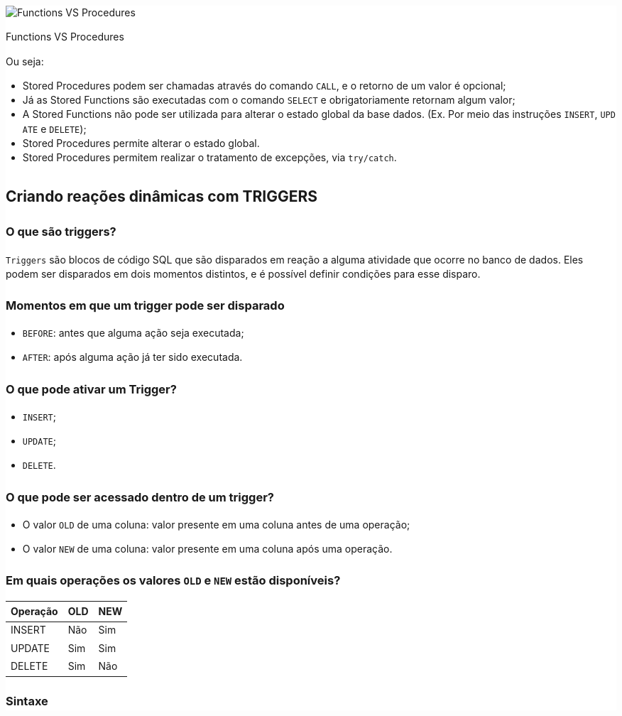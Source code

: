![Functions VS Procedures](https://content-assets.betrybe.com/prod/Functions%20VS%20Procedures.png)

Functions VS Procedures

Ou seja:

-   Stored Procedures podem ser chamadas através do comando `CALL`, e o retorno de um valor é opcional;
-   Já as Stored Functions são executadas com o comando `SELECT` e obrigatoriamente retornam algum valor;
-   A Stored Functions não pode ser utilizada para alterar o estado global da base dados. (Ex. Por meio das instruções `INSERT`, `UPDATE` e `DELETE`);
-   Stored Procedures permite alterar o estado global.
-   Stored Procedures permitem realizar o tratamento de excepções, via `try/catch`.

## Criando reações dinâmicas com TRIGGERS

### O que são triggers?

`Triggers` são blocos de código SQL que são disparados em reação a alguma atividade que ocorre no banco de dados. Eles podem ser disparados em dois momentos distintos, e é possível definir condições para esse disparo.

### Momentos em que um trigger pode ser disparado

-   `BEFORE`: antes que alguma ação seja executada;
    
-   `AFTER`: após alguma ação já ter sido executada.
    

### O que pode ativar um Trigger?

-   `INSERT`;
    
-   `UPDATE`;
    
-   `DELETE`.
    

### O que pode ser acessado dentro de um trigger?

-   O valor `OLD` de uma coluna: valor presente em uma coluna antes de uma operação;
    
-   O valor `NEW` de uma coluna: valor presente em uma coluna após uma operação.
    

### Em quais operações os valores `OLD` e `NEW` estão disponíveis?

Operação | OLD | NEW
-- | -- | --
INSERT | Não | Sim
UPDATE | Sim | Sim
DELETE | Sim | Não

### Sintaxe
